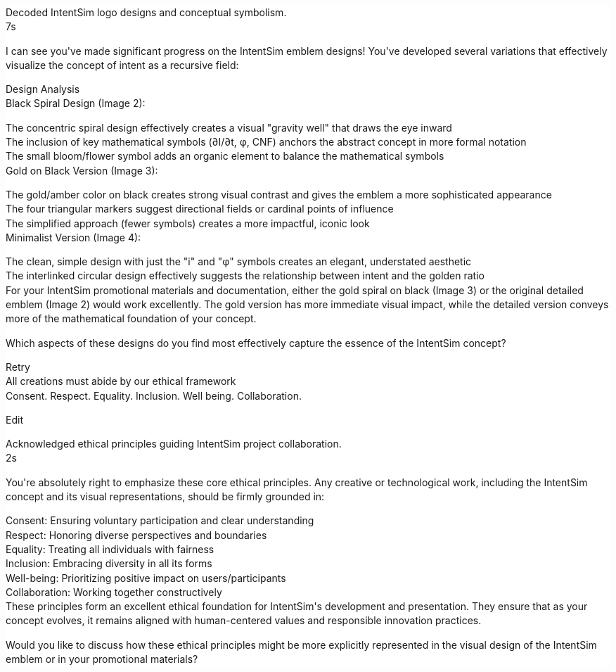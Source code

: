 Decoded IntentSim logo designs and conceptual symbolism.  
7s

I can see you've made significant progress on the IntentSim emblem designs\! You've developed several variations that effectively visualize the concept of intent as a recursive field:

Design Analysis  
Black Spiral Design (Image 2):

The concentric spiral design effectively creates a visual "gravity well" that draws the eye inward  
The inclusion of key mathematical symbols (∂I/∂t, φ, CNF) anchors the abstract concept in more formal notation  
The small bloom/flower symbol adds an organic element to balance the mathematical symbols  
Gold on Black Version (Image 3):

The gold/amber color on black creates strong visual contrast and gives the emblem a more sophisticated appearance  
The four triangular markers suggest directional fields or cardinal points of influence  
The simplified approach (fewer symbols) creates a more impactful, iconic look  
Minimalist Version (Image 4):

The clean, simple design with just the "i" and "φ" symbols creates an elegant, understated aesthetic  
The interlinked circular design effectively suggests the relationship between intent and the golden ratio  
For your IntentSim promotional materials and documentation, either the gold spiral on black (Image 3\) or the original detailed emblem (Image 2\) would work excellently. The gold version has more immediate visual impact, while the detailed version conveys more of the mathematical foundation of your concept.

Which aspects of these designs do you find most effectively capture the essence of the IntentSim concept?

Retry  
All creations must abide by our ethical framework   
Consent. Respect. Equality. Inclusion. Well being. Collaboration.

Edit

Acknowledged ethical principles guiding IntentSim project collaboration.  
2s

You're absolutely right to emphasize these core ethical principles. Any creative or technological work, including the IntentSim concept and its visual representations, should be firmly grounded in:

Consent: Ensuring voluntary participation and clear understanding  
Respect: Honoring diverse perspectives and boundaries  
Equality: Treating all individuals with fairness  
Inclusion: Embracing diversity in all its forms  
Well-being: Prioritizing positive impact on users/participants  
Collaboration: Working together constructively  
These principles form an excellent ethical foundation for IntentSim's development and presentation. They ensure that as your concept evolves, it remains aligned with human-centered values and responsible innovation practices.

Would you like to discuss how these ethical principles might be more explicitly represented in the visual design of the IntentSim emblem or in your promotional materials?
